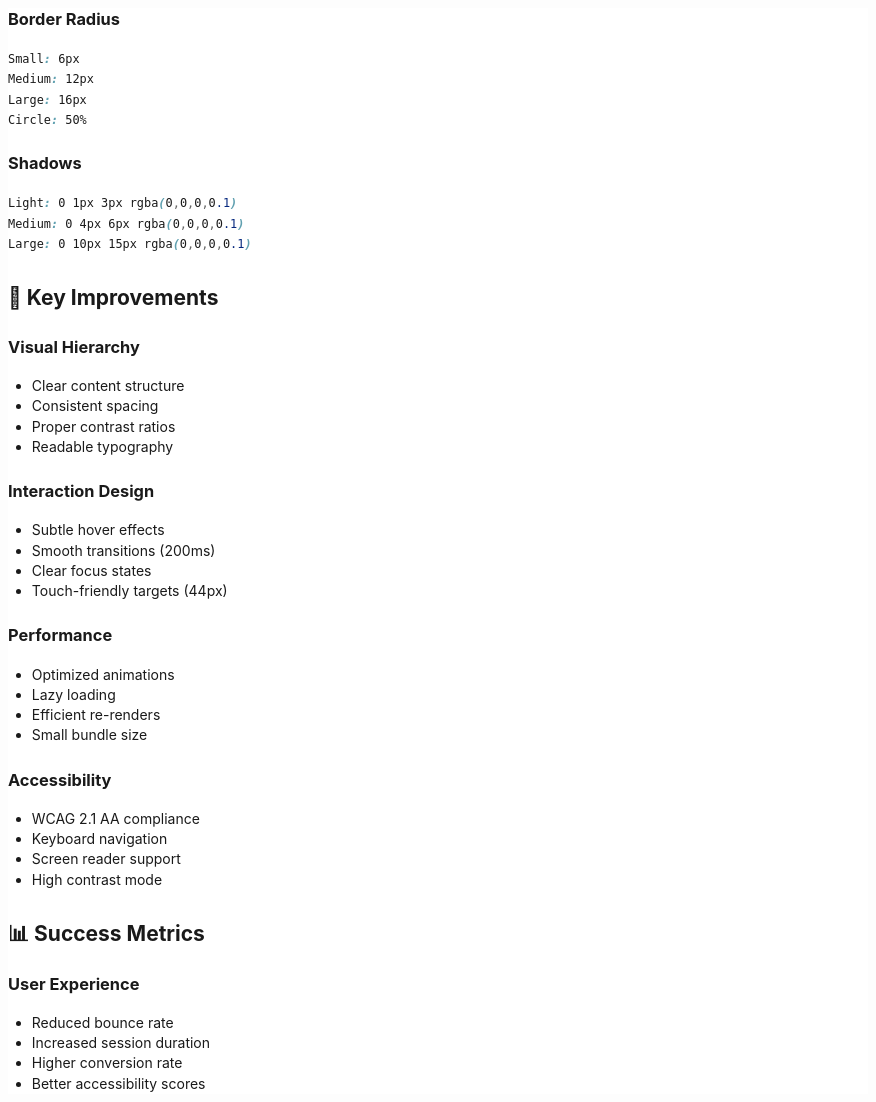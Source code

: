 ### **Border Radius**
```css
Small: 6px
Medium: 12px
Large: 16px
Circle: 50%
```

### **Shadows**
```css
Light: 0 1px 3px rgba(0,0,0,0.1)
Medium: 0 4px 6px rgba(0,0,0,0.1)
Large: 0 10px 15px rgba(0,0,0,0.1)
```

## 🎯 **Key Improvements**

### **Visual Hierarchy**
- Clear content structure
- Consistent spacing
- Proper contrast ratios
- Readable typography

### **Interaction Design**
- Subtle hover effects
- Smooth transitions (200ms)
- Clear focus states
- Touch-friendly targets (44px)

### **Performance**
- Optimized animations
- Lazy loading
- Efficient re-renders
- Small bundle size

### **Accessibility**
- WCAG 2.1 AA compliance
- Keyboard navigation
- Screen reader support
- High contrast mode

## 📊 **Success Metrics**

### **User Experience**
- Reduced bounce rate
- Increased session duration
- Higher conversion rate
- Better accessibility scores
